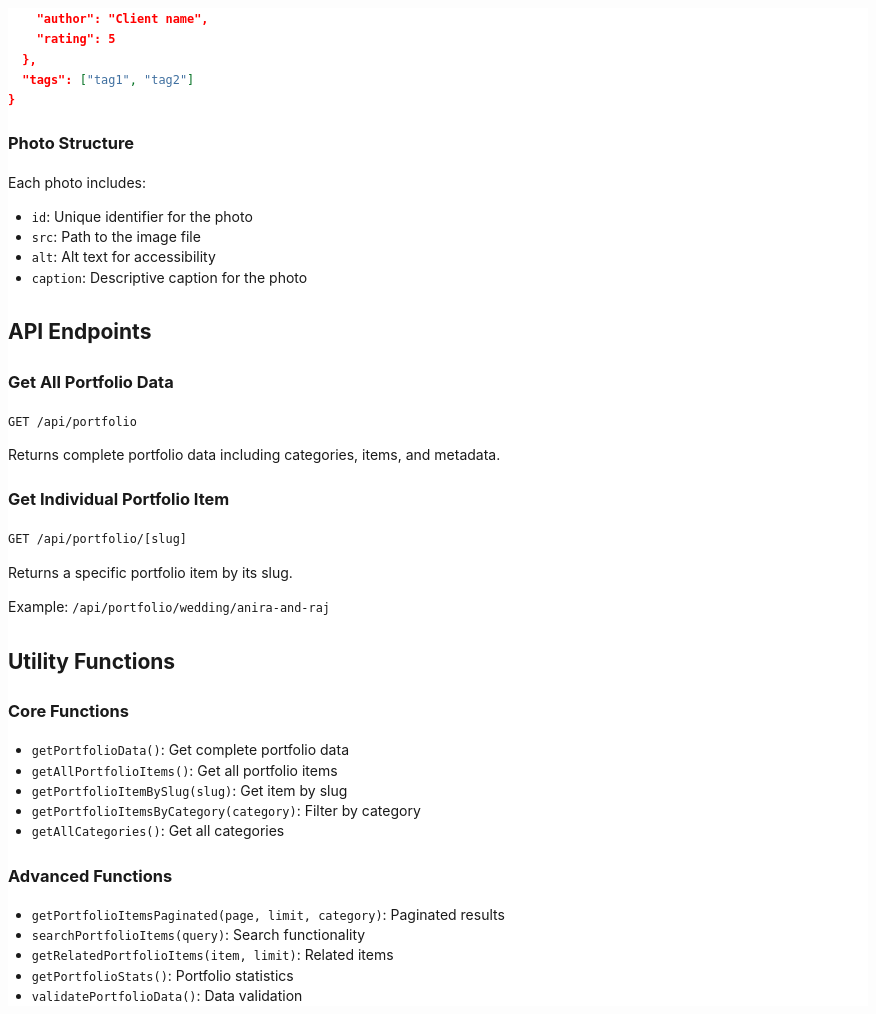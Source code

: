 ```json
    "author": "Client name",
    "rating": 5
  },
  "tags": ["tag1", "tag2"]
}
```

### Photo Structure

Each photo includes:

- `id`: Unique identifier for the photo
- `src`: Path to the image file
- `alt`: Alt text for accessibility
- `caption`: Descriptive caption for the photo

## API Endpoints

### Get All Portfolio Data

```
GET /api/portfolio
```

Returns complete portfolio data including categories, items, and metadata.

### Get Individual Portfolio Item

```
GET /api/portfolio/[slug]
```

Returns a specific portfolio item by its slug.

Example: `/api/portfolio/wedding/anira-and-raj`

## Utility Functions

### Core Functions

- `getPortfolioData()`: Get complete portfolio data
- `getAllPortfolioItems()`: Get all portfolio items
- `getPortfolioItemBySlug(slug)`: Get item by slug
- `getPortfolioItemsByCategory(category)`: Filter by category
- `getAllCategories()`: Get all categories

### Advanced Functions

- `getPortfolioItemsPaginated(page, limit, category)`: Paginated results
- `searchPortfolioItems(query)`: Search functionality
- `getRelatedPortfolioItems(item, limit)`: Related items
- `getPortfolioStats()`: Portfolio statistics
- `validatePortfolioData()`: Data validation

